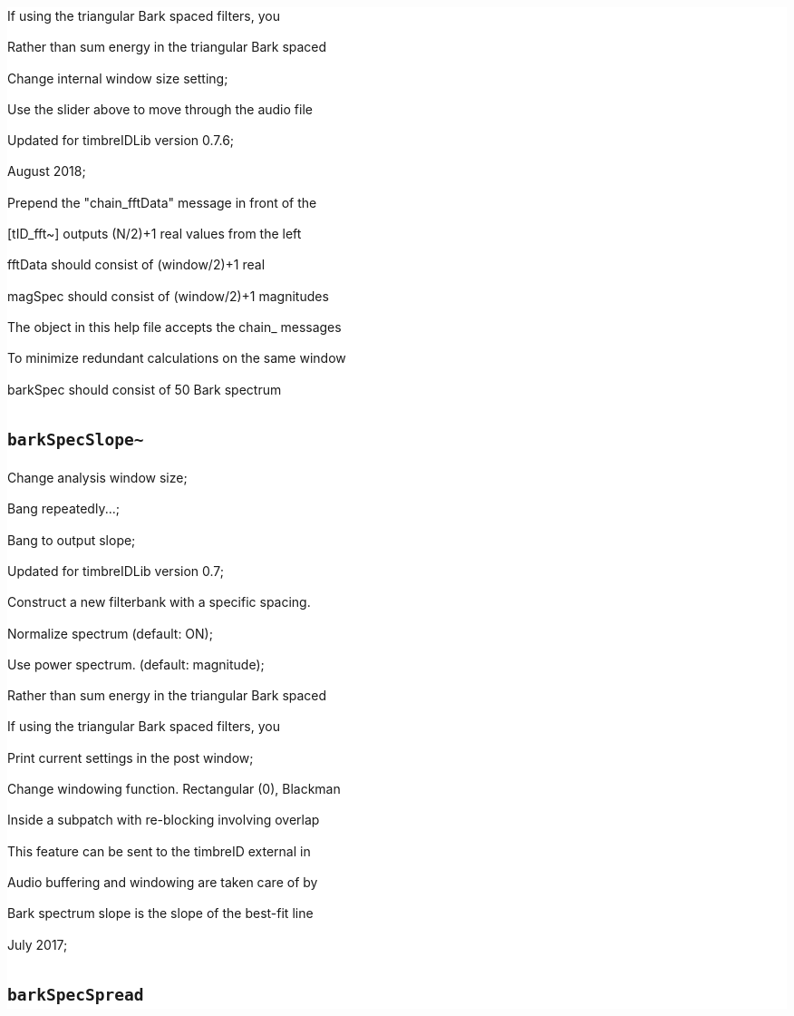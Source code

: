 If using the triangular Bark spaced filters, you

Rather than sum energy in the triangular Bark spaced

Change internal window size setting;

Use the slider above to move through the audio file

Updated for timbreIDLib version 0.7.6;

August 2018;

Prepend the "chain_fftData" message in front of the

[tID_fft~] outputs (N/2)+1 real values from the left

fftData <data> should consist of (window/2)+1 real

magSpec <data> should consist of (window/2)+1 magnitudes

The object in this help file accepts the chain_ messages

To minimize redundant calculations on the same window

barkSpec <data> should consist of 50 Bark spectrum


## `barkSpecSlope~`

Change analysis window size;

Bang repeatedly...;

Bang to output slope;

Updated for timbreIDLib version 0.7;

Construct a new filterbank with a specific spacing.

Normalize spectrum (default: ON);

Use power spectrum. (default: magnitude);

Rather than sum energy in the triangular Bark spaced

If using the triangular Bark spaced filters, you

Print current settings in the post window;

Change windowing function. Rectangular (0), Blackman

Inside a subpatch with re-blocking involving overlap

This feature can be sent to the timbreID external in

Audio buffering and windowing are taken care of by

Bark spectrum slope is the slope of the best-fit line

July 2017;


## `barkSpecSpread`
